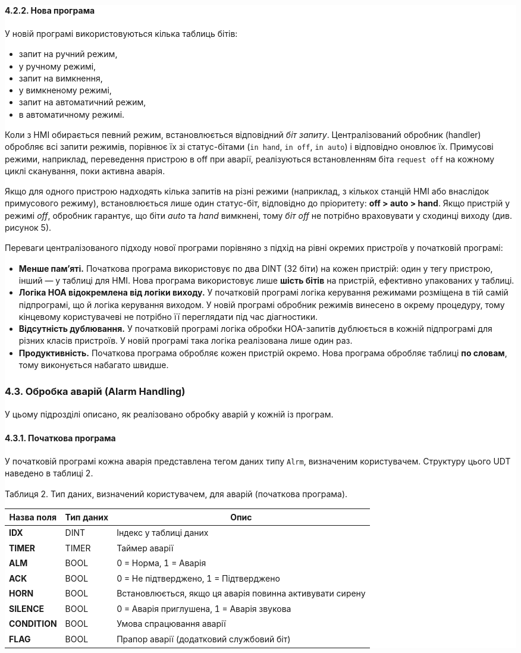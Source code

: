 #### 4.2.2. Нова програма

У новій програмі використовуються кілька таблиць бітів:

- запит на ручний режим,
- у ручному режимі,
- запит на вимкнення,
- у вимкненому режимі,
- запит на автоматичний режим,
- в автоматичному режимі.

Коли з HMI обирається певний режим, встановлюється відповідний *біт запиту*. Централізований обробник (handler) обробляє всі запити режимів, порівнює їх зі статус-бітами (`in hand`, `in off`, `in auto`) і відповідно оновлює їх. Примусові режими, наприклад, переведення пристрою в off при аварії, реалізуються встановленням біта `request off` на кожному циклі сканування, поки активна аварія.

Якщо для одного пристрою надходять кілька запитів на різні режими (наприклад, з кількох станцій HMI або внаслідок примусового режиму), встановлюється лише один статус-біт, відповідно до пріоритету:
 **off > auto > hand**.
Якщо пристрій у режимі *off*, обробник гарантує, що біти *auto* та *hand* вимкнені, тому *біт off* не потрібно враховувати у сходинці виходу (див. рисунок 5).

Переваги централізованого підходу нової програми порівняно з підхід на рівні окремих пристроїв у початковій програмі:

- **Менше пам’яті.** Початкова програма використовує по два DINT (32 біти) на кожен пристрій: один у тегу пристрою, інший — у таблиці для HMI. Нова програма використовує лише **шість бітів** на пристрій, ефективно упакованих у таблиці.
- **Логіка HOA відокремлена від логіки виходу.** У початковій програмі логіка керування режимами розміщена в тій самій підпрограмі, що й логіка керування виходом. У новій програмі обробник режимів винесено в окрему процедуру, тому кінцевому користувачеві не потрібно її переглядати під час діагностики.
- **Відсутність дублювання.** У початковій програмі логіка обробки HOA-запитів дублюється в кожній підпрограмі для різних класів пристроїв. У новій програмі така логіка реалізована лише один раз.
- **Продуктивність.** Початкова програма обробляє кожен пристрій окремо. Нова програма обробляє таблиці **по словам**, тому виконується набагато швидше.

### 4.3. Обробка аварій (Alarm Handling)

У цьому підрозділі описано, як реалізовано обробку аварій у кожній із програм.

#### 4.3.1. Початкова програма

У початковій програмі кожна аварія представлена тегом даних типу `Alrm`, визначеним користувачем. Структуру цього UDT наведено в таблиці 2. 

Таблиця 2. Тип даних, визначений користувачем, для аварій (початкова програма).

| Назва поля    | Тип даних | Опис                                                     |
| ------------- | --------- | -------------------------------------------------------- |
| **IDX**       | DINT      | Індекс у таблиці даних                                   |
| **TIMER**     | TIMER     | Таймер аварії                                            |
| **ALM**       | BOOL      | 0 = Норма, 1 = Аварія                                    |
| **ACK**       | BOOL      | 0 = Не підтверджено, 1 = Підтверджено                    |
| **HORN**      | BOOL      | Встановлюється, якщо ця аварія повинна активувати сирену |
| **SILENCE**   | BOOL      | 0 = Аварія приглушена, 1 = Аварія звукова                |
| **CONDITION** | BOOL      | Умова спрацювання аварії                                 |
| **FLAG**      | BOOL      | Прапор аварії (додатковий службовий біт)                 |
